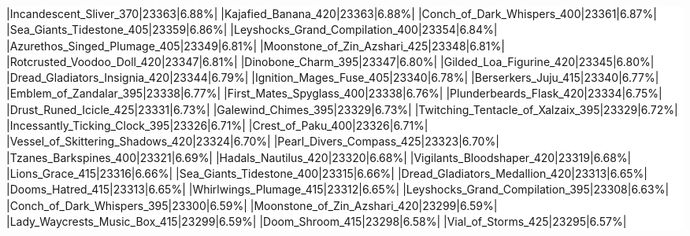 |Incandescent_Sliver_370|23363|6.88%|
|Kajafied_Banana_420|23363|6.88%|
|Conch_of_Dark_Whispers_400|23361|6.87%|
|Sea_Giants_Tidestone_405|23359|6.86%|
|Leyshocks_Grand_Compilation_400|23354|6.84%|
|Azurethos_Singed_Plumage_405|23349|6.81%|
|Moonstone_of_Zin_Azshari_425|23348|6.81%|
|Rotcrusted_Voodoo_Doll_420|23347|6.81%|
|Dinobone_Charm_395|23347|6.80%|
|Gilded_Loa_Figurine_420|23345|6.80%|
|Dread_Gladiators_Insignia_420|23344|6.79%|
|Ignition_Mages_Fuse_405|23340|6.78%|
|Berserkers_Juju_415|23340|6.77%|
|Emblem_of_Zandalar_395|23338|6.77%|
|First_Mates_Spyglass_400|23338|6.76%|
|Plunderbeards_Flask_420|23334|6.75%|
|Drust_Runed_Icicle_425|23331|6.73%|
|Galewind_Chimes_395|23329|6.73%|
|Twitching_Tentacle_of_Xalzaix_395|23329|6.72%|
|Incessantly_Ticking_Clock_395|23326|6.71%|
|Crest_of_Paku_400|23326|6.71%|
|Vessel_of_Skittering_Shadows_420|23324|6.70%|
|Pearl_Divers_Compass_425|23323|6.70%|
|Tzanes_Barkspines_400|23321|6.69%|
|Hadals_Nautilus_420|23320|6.68%|
|Vigilants_Bloodshaper_420|23319|6.68%|
|Lions_Grace_415|23316|6.66%|
|Sea_Giants_Tidestone_400|23315|6.66%|
|Dread_Gladiators_Medallion_420|23313|6.65%|
|Dooms_Hatred_415|23313|6.65%|
|Whirlwings_Plumage_415|23312|6.65%|
|Leyshocks_Grand_Compilation_395|23308|6.63%|
|Conch_of_Dark_Whispers_395|23300|6.59%|
|Moonstone_of_Zin_Azshari_420|23299|6.59%|
|Lady_Waycrests_Music_Box_415|23299|6.59%|
|Doom_Shroom_415|23298|6.58%|
|Vial_of_Storms_425|23295|6.57%|